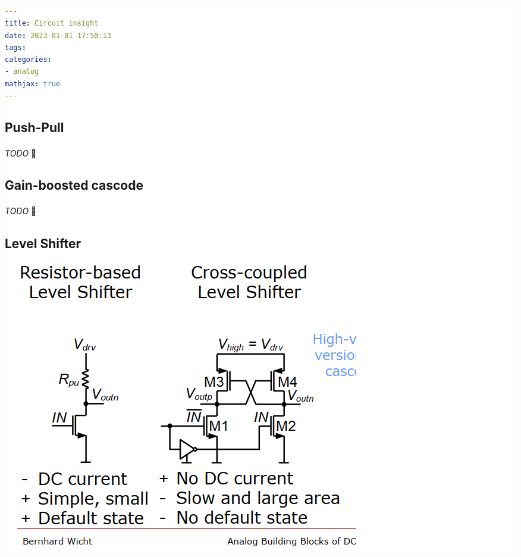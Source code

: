```yaml
---
title: Circuit insight
date: 2023-01-01 17:50:13
tags:
categories:
- analog
mathjax: true
---
```


## Push-Pull

*TODO* &#128197;



## Gain-boosted cascode

*TODO* &#128197;



## Level Shifter

![image-20241003224949171](insight/image-20241003224949171.png)



